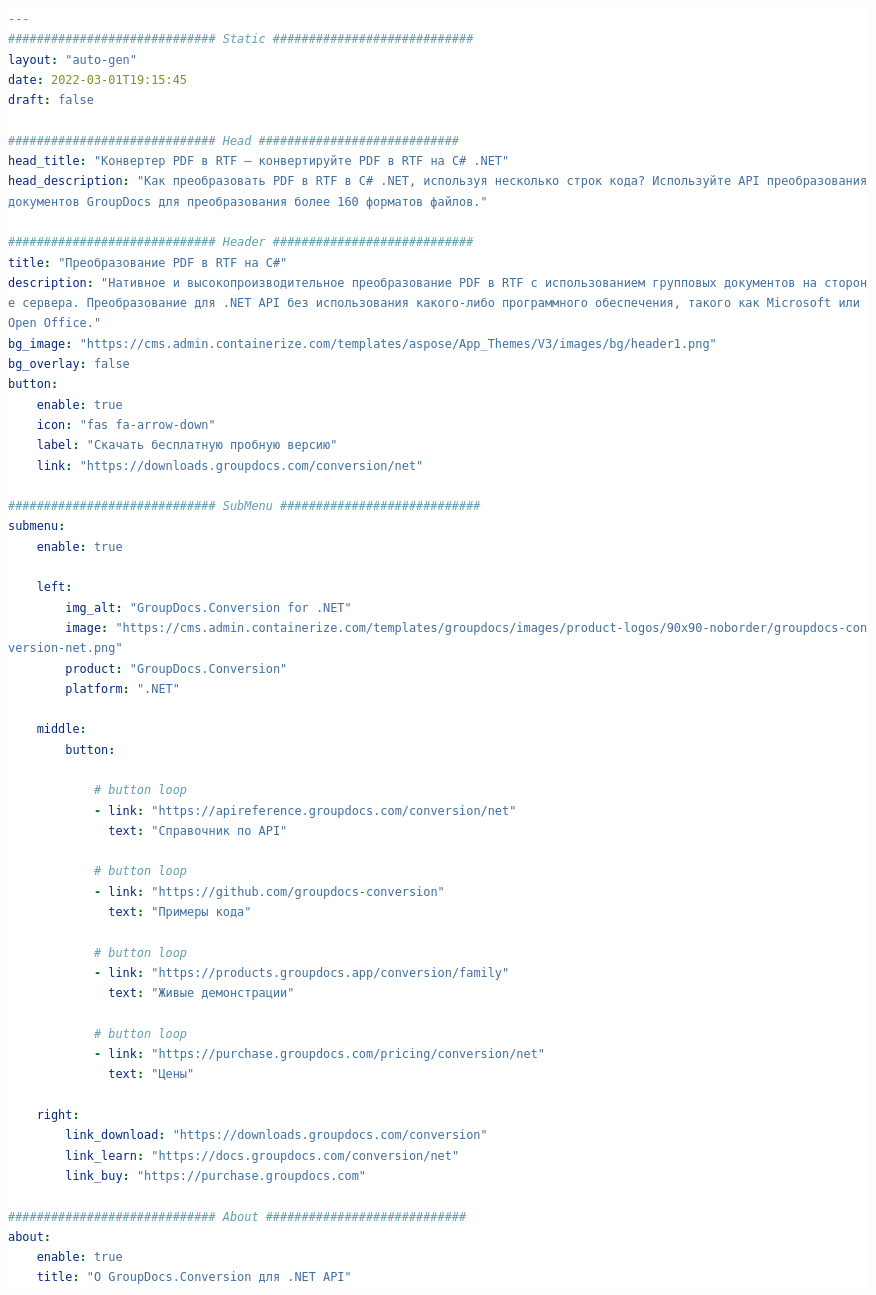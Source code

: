 ```yaml
---
############################# Static ############################
layout: "auto-gen"
date: 2022-03-01T19:15:45
draft: false

############################# Head ############################
head_title: "Конвертер PDF в RTF — конвертируйте PDF в RTF на C# .NET"
head_description: "Как преобразовать PDF в RTF в C# .NET, используя несколько строк кода? Используйте API преобразования документов GroupDocs для преобразования более 160 форматов файлов."

############################# Header ############################
title: "Преобразование PDF в RTF на C#"
description: "Нативное и высокопроизводительное преобразование PDF в RTF с использованием групповых документов на стороне сервера. Преобразование для .NET API без использования какого-либо программного обеспечения, такого как Microsoft или Open Office."
bg_image: "https://cms.admin.containerize.com/templates/aspose/App_Themes/V3/images/bg/header1.png"
bg_overlay: false
button:
    enable: true
    icon: "fas fa-arrow-down"
    label: "Скачать бесплатную пробную версию"
    link: "https://downloads.groupdocs.com/conversion/net"

############################# SubMenu ############################
submenu:
    enable: true

    left:
        img_alt: "GroupDocs.Conversion for .NET"
        image: "https://cms.admin.containerize.com/templates/groupdocs/images/product-logos/90x90-noborder/groupdocs-conversion-net.png"
        product: "GroupDocs.Conversion"
        platform: ".NET"

    middle:
        button:

            # button loop
            - link: "https://apireference.groupdocs.com/conversion/net"
              text: "Справочник по API"

            # button loop
            - link: "https://github.com/groupdocs-conversion"
              text: "Примеры кода"

            # button loop
            - link: "https://products.groupdocs.app/conversion/family"
              text: "Живые демонстрации"

            # button loop
            - link: "https://purchase.groupdocs.com/pricing/conversion/net"
              text: "Цены"

    right:
        link_download: "https://downloads.groupdocs.com/conversion"
        link_learn: "https://docs.groupdocs.com/conversion/net"
        link_buy: "https://purchase.groupdocs.com"

############################# About ############################
about:
    enable: true
    title: "О GroupDocs.Conversion для .NET API"
```